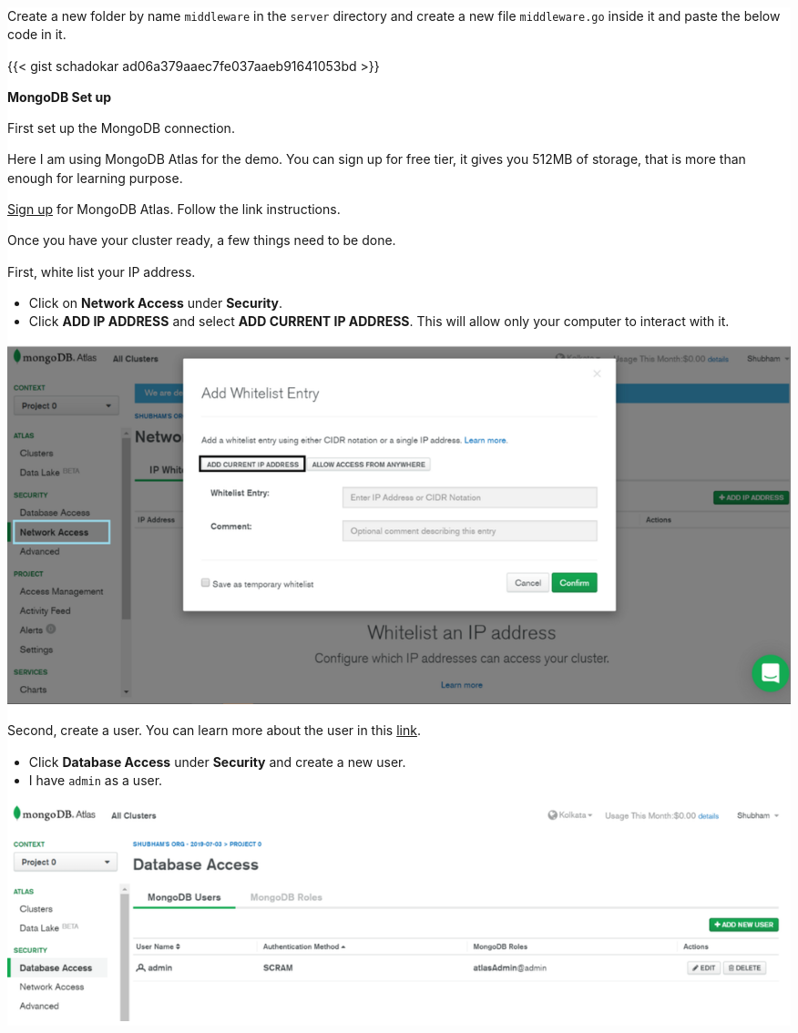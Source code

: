 Create a new folder by name `middleware` in the `server` directory and create a new file `middleware.go` inside it and paste the below code in it.

{{< gist schadokar ad06a379aaec7fe037aaeb91641053bd >}}

**MongoDB Set up**

First set up the MongoDB connection.

Here I am using MongoDB Atlas for the demo. You can sign up for free tier, it gives you 512MB of storage, that is more than enough for learning purpose.

[Sign up](https://docs.atlas.mongodb.com/getting-started/) for MongoDB Atlas. Follow the link instructions.

Once you have your cluster ready, a few things need to be done.

First, white list your IP address.

- Click on **Network Access** under **Security**.
- Click **ADD IP ADDRESS** and select **ADD CURRENT IP ADDRESS**. This will allow only your computer to interact with it.

![Whitelist IP address](./asset-2.png)

Second, create a user. You can learn more about the user in this [link](https://docs.atlas.mongodb.com/getting-started/#create-a-mongodb-user-for-your-cluster).

- Click **Database Access** under **Security** and create a new user.
- I have `admin` as a user.

![atlas user](./asset-3.png)
